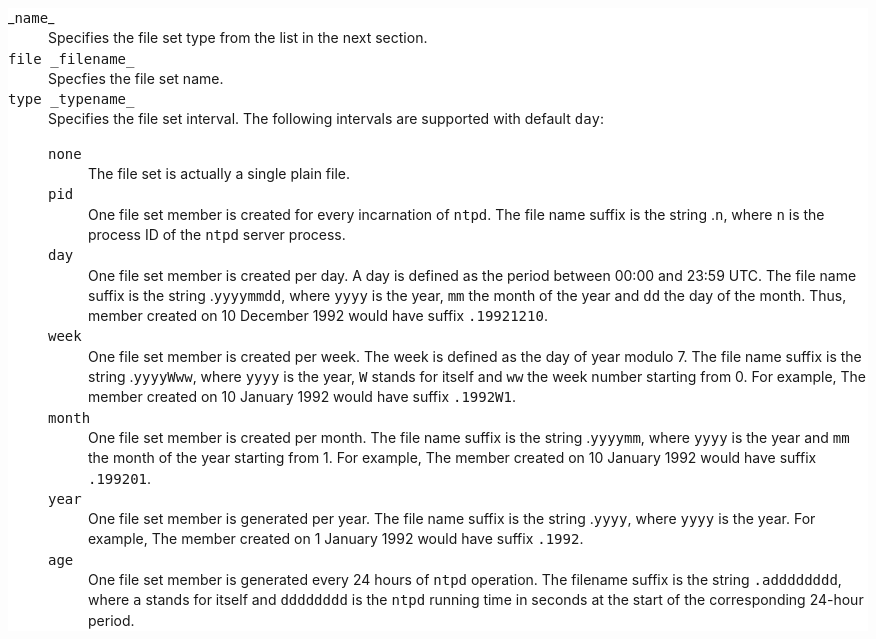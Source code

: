 <dt>_<tt>name</tt>_</dt>

<dd>Specifies the file set type from the list in the next section.</dd>

<dt><tt>file _filename_</tt></dt>

<dd>Specfies the file set name.</dd>

<dt><tt>type _typename_</tt></dt>

<dd>Specifies the file set interval. The following intervals are supported with default <tt>day</tt>:</dd>

<dd>

<dl>

<dt><tt>none</tt></dt>

<dd>The file set is actually a single plain file.</dd>

<dt><tt>pid</tt></dt>

<dd>One file set member is created for every incarnation of <tt>ntpd</tt>. The file name suffix is the string .<tt>n</tt>, where <tt>n</tt> is the process ID of the <tt>ntpd</tt> server process.</dd>

<dt><tt>day</tt></dt>

<dd>One file set member is created per day. A day is defined as the period between 00:00 and 23:59 UTC. The file name suffix is the string .<tt>yyyymmdd</tt>, where <tt>yyyy</tt> is the year, <tt>mm</tt> the month of the year and <tt>dd</tt> the day of the month. Thus, member created on 10 December 1992 would have suffix <tt>.19921210</tt>.</dd>

<dt><tt>week</tt></dt>

<dd>One file set member is created per week. The week is defined as the day of year modulo 7. The file name suffix is the string .<tt>yyyyWww</tt>, where <tt>yyyy</tt> is the year, <tt>W</tt> stands for itself and <tt>ww</tt> the week number starting from 0. For example, The member created on 10 January 1992 would have suffix <tt>.1992W1</tt>.</dd>

<dt><tt>month</tt></dt>

<dd>One file set member is created per month. The file name suffix is the string .<tt>yyyymm</tt>, where <tt>yyyy</tt> is the year and <tt>mm</tt> the month of the year starting from 1. For example, The member created on 10 January 1992 would have suffix <tt>.199201</tt>.</dd>

<dt><tt>year</tt></dt>

<dd>One file set member is generated per year. The file name suffix is the string .<tt>yyyy</tt>, where <tt>yyyy</tt> is the year. For example, The member created on 1 January 1992 would have suffix <tt>.1992</tt>.</dd>

<dt><tt>age</tt></dt>

<dd>One file set member is generated every 24 hours of <tt>ntpd</tt> operation. The filename suffix is the string <tt>.adddddddd</tt>, where <tt>a</tt> stands for itself and <tt>dddddddd</tt> is the <tt>ntpd</tt> running time in seconds at the start of the corresponding 24-hour period.</dd>

</dl>

</dd>
